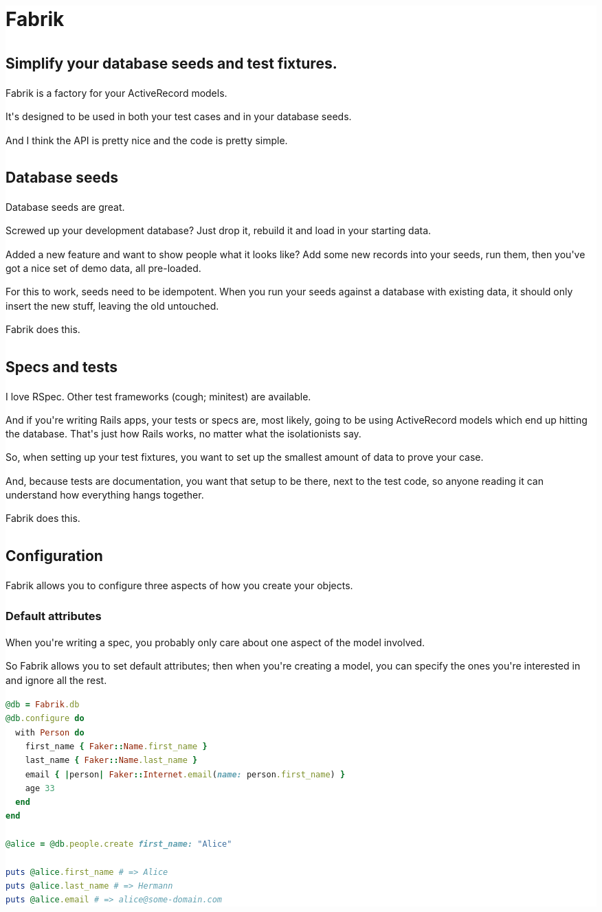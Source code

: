 # Fabrik

## Simplify your database seeds and test fixtures.

Fabrik is a factory for your ActiveRecord models.

It's designed to be used in both your test cases and in your database seeds.

And I think the API is pretty nice and the code is pretty simple.

## Database seeds

Database seeds are great.

Screwed up your development database?  Just drop it, rebuild it and load in your starting data.

Added a new feature and want to show people what it looks like?  Add some new records into your seeds, run them, then you've got a nice set of demo data, all pre-loaded.

For this to work, seeds need to be idempotent.  When you run your seeds against a database with existing data, it should only insert the new stuff, leaving the old untouched.

Fabrik does this.

## Specs and tests

I love RSpec.  Other test frameworks (cough; minitest) are available.

And if you're writing Rails apps, your tests or specs are, most likely, going to be using ActiveRecord models which end up hitting the database.  That's just how Rails works, no matter what the isolationists say.

So, when setting up your test fixtures, you want to set up the smallest amount of data to prove your case.

And, because tests are documentation, you want that setup to be there, next to the test code, so anyone reading it can understand how everything hangs together.

Fabrik does this.

## Configuration

Fabrik allows you to configure three aspects of how you create your objects.

### Default attributes

When you're writing a spec, you probably only care about one aspect of the model involved.

So Fabrik allows you to set default attributes; then when you're creating a model, you can specify the ones you're interested in and ignore all the rest.

```ruby
@db = Fabrik.db
@db.configure do
  with Person do
    first_name { Faker::Name.first_name }
    last_name { Faker::Name.last_name }
    email { |person| Faker::Internet.email(name: person.first_name) }
    age 33
  end
end

@alice = @db.people.create first_name: "Alice"

puts @alice.first_name # => Alice
puts @alice.last_name # => Hermann
puts @alice.email # => alice@some-domain.com
```